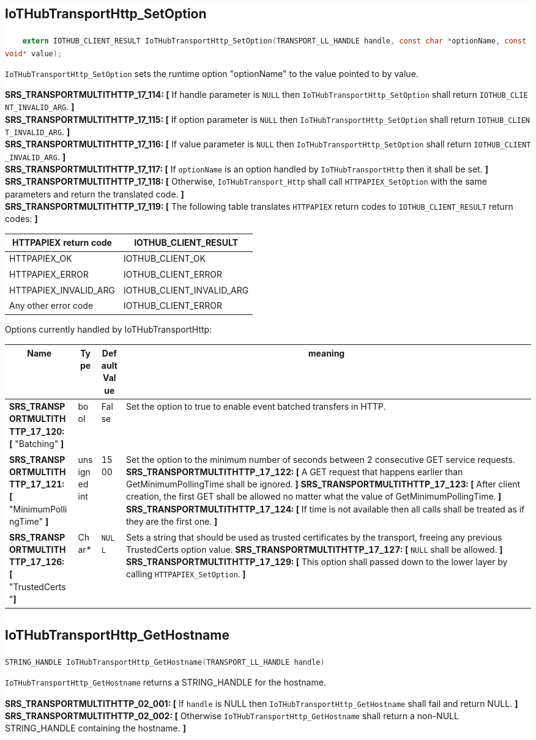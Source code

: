 ## IoTHubTransportHttp_SetOption
```c
    extern IOTHUB_CLIENT_RESULT IoTHubTransportHttp_SetOption(TRANSPORT_LL_HANDLE handle, const char *optionName, const void* value);
```
`IoTHubTransportHttp_SetOption` sets the runtime option "optionName" to the value pointed to by value. 

**SRS_TRANSPORTMULTITHTTP_17_114: [** If handle parameter is `NULL` then `IoTHubTransportHttp_SetOption` shall return `IOTHUB_CLIENT_INVALID_ARG`.  **]**   
**SRS_TRANSPORTMULTITHTTP_17_115: [** If option parameter is `NULL` then `IoTHubTransportHttp_SetOption` shall return `IOTHUB_CLIENT_INVALID_ARG`.  **]**   
**SRS_TRANSPORTMULTITHTTP_17_116: [** If value parameter is `NULL` then `IoTHubTransportHttp_SetOption` shall return `IOTHUB_CLIENT_INVALID_ARG`.  **]**   
**SRS_TRANSPORTMULTITHTTP_17_117: [** If `optionName` is an option handled by `IoTHubTransportHttp` then it shall be set.  **]**   
**SRS_TRANSPORTMULTITHTTP_17_118: [** Otherwise, `IoTHubTransport_Http` shall call `HTTPAPIEX_SetOption` with the same parameters and return the translated code.  **]**   
**SRS_TRANSPORTMULTITHTTP_17_119: [** The following table translates `HTTPAPIEX` return codes to `IOTHUB_CLIENT_RESULT` return codes: **]**       

| HTTPAPIEX return code	| IOTHUB_CLIENT_RESULT         |
| --------------------- | ---------------------------- |
| HTTPAPIEX_OK	        | IOTHUB_CLIENT_OK             |
| HTTPAPIEX_ERROR	    | IOTHUB_CLIENT_ERROR          |
| HTTPAPIEX_INVALID_ARG	| IOTHUB_CLIENT_INVALID_ARG    |
| Any other error code	| IOTHUB_CLIENT_ERROR          |



Options currently handled by IoTHubTransportHttp:

| Name	                                                            | Type	        | Default Value	 | meaning |
| ----                                                              | ----          | -------------  | ------- |
|**SRS_TRANSPORTMULTITHTTP_17_120: [** "Batching" **]**             | bool	        | False	         | Set the option to true to enable event batched transfers in HTTP. |
|**SRS_TRANSPORTMULTITHTTP_17_121: [** "MinimumPollingTime" **]**   | unsigned int	| 1500	         | Set the option to the minimum number of seconds between 2 consecutive GET service requests. **SRS_TRANSPORTMULTITHTTP_17_122: [** A GET request that happens earlier than GetMinimumPollingTime shall be ignored. **]**   **SRS_TRANSPORTMULTITHTTP_17_123: [** After client creation, the first GET shall be allowed no matter what the value of GetMinimumPollingTime.  **]**  **SRS_TRANSPORTMULTITHTTP_17_124: [** If time is not available then all calls shall be treated as if they are the first one. **]** |
| **SRS_TRANSPORTMULTITHTTP_17_126: [** "TrustedCerts"**]**        | Char\*        | `NULL`	         | Sets a string that should be used as trusted certificates by the transport, freeing any previous TrustedCerts option value.   **SRS_TRANSPORTMULTITHTTP_17_127: [** `NULL` shall be allowed. **]**  **SRS_TRANSPORTMULTITHTTP_17_129: [** This option shall passed down to the lower layer by calling `HTTPAPIEX_SetOption`. **]**|

## IoTHubTransportHttp_GetHostname
```c
STRING_HANDLE IoTHubTransportHttp_GetHostname(TRANSPORT_LL_HANDLE handle)
```

`IoTHubTransportHttp_GetHostname` returns a STRING_HANDLE for the hostname.

**SRS_TRANSPORTMULTITHTTP_02_001: [** If `handle` is NULL then `IoTHubTransportHttp_GetHostname` shall fail and return NULL. **]**
**SRS_TRANSPORTMULTITHTTP_02_002: [** Otherwise `IoTHubTransportHttp_GetHostname` shall return a non-NULL STRING_HANDLE containing the hostname. **]**
